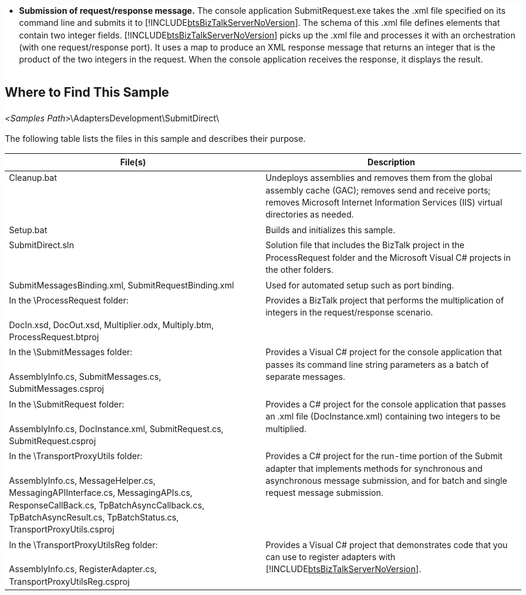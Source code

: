 - **Submission of request/response message.** The console application SubmitRequest.exe takes the .xml file specified on its command line and submits it to [!INCLUDE[btsBizTalkServerNoVersion](../includes/btsbiztalkservernoversion-md.md)]. The schema of this .xml file defines elements that contain two integer fields. [!INCLUDE[btsBizTalkServerNoVersion](../includes/btsbiztalkservernoversion-md.md)] picks up the .xml file and processes it with an orchestration (with one request/response port). It uses a map to produce an XML response message that returns an integer that is the product of the two integers in the request. When the console application receives the response, it displays the result.  

## Where to Find This Sample  
 \<*Samples Path*\>\AdaptersDevelopment\SubmitDirect\  

 The following table lists the files in this sample and describes their purpose.  


|                                                                                                                     File(s)                                                                                                                      |                                                                                              Description                                                                                               |
|--------------------------------------------------------------------------------------------------------------------------------------------------------------------------------------------------------------------------------------------------|--------------------------------------------------------------------------------------------------------------------------------------------------------------------------------------------------------|
|                                                                                                                   Cleanup.bat                                                                                                                    |    Undeploys assemblies and removes them from the global assembly cache (GAC); removes send and receive ports; removes Microsoft Internet Information Services (IIS) virtual directories as needed.    |
|                                                                                                                    Setup.bat                                                                                                                     |                                                                                  Builds and initializes this sample.                                                                                   |
|                                                                                                                 SubmitDirect.sln                                                                                                                 |                                Solution file that includes the BizTalk project in the ProcessRequest folder and the Microsoft Visual C# projects in the other folders.                                 |
|                                                                                               SubmitMessagesBinding.xml, SubmitRequestBinding.xml                                                                                                |                                                                             Used for automated setup such as port binding.                                                                             |
|                                                              In the \ProcessRequest folder:<br /><br /> DocIn.xsd, DocOut.xsd, Multiplier.odx, Multiply.btm, ProcessRequest.btproj                                                               |                                               Provides a BizTalk project that performs the multiplication of integers in the request/response scenario.                                                |
|                                                                       In the \SubmitMessages folder:<br /><br /> AssemblyInfo.cs, SubmitMessages.cs, SubmitMessages.csproj                                                                       |                                Provides a Visual C# project for the console application that passes its command line string parameters as a batch of separate messages.                                |
|                                                                In the \SubmitRequest folder:<br /><br /> AssemblyInfo.cs, DocInstance.xml, SubmitRequest.cs, SubmitRequest.csproj                                                                |                                 Provides a C# project for the console application that passes an .xml file (DocInstance.xml) containing two integers to be multiplied.                                 |
| In the \TransportProxyUtils folder:<br /><br /> AssemblyInfo.cs, MessageHelper.cs, MessagingAPIInterface.cs, MessagingAPIs.cs, ResponseCallBack.cs, TpBatchAsyncCallback.cs, TpBatchAsyncResult.cs, TpBatchStatus.cs, TransportProxyUtils.csproj | Provides a C# project for the run-time portion of the Submit adapter that implements methods for synchronous and asynchronous message submission, and for batch and single request message submission. |
|                                                              In the \TransportProxyUtilsReg folder:<br /><br /> AssemblyInfo.cs, RegisterAdapter.cs, TransportProxyUtilsReg.csproj                                                               |           Provides a Visual C# project that demonstrates code that you can use to register adapters with [!INCLUDE[btsBizTalkServerNoVersion](../includes/btsbiztalkservernoversion-md.md)].           |